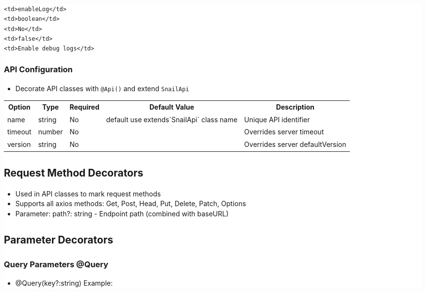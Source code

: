     <td>enableLog</td>
    <td>boolean</td>
    <td>No</td>
    <td>false</td>
    <td>Enable debug logs</td>
  </tr>
</table>

### API Configuration
- Decorate API classes with `@Api()` and extend `SnailApi`

<table>
  <tr>
    <th>Option</th>
    <th>Type</th>
    <th>Required</th>
    <th>Default Value</th>
    <th>Description</th>
  </tr>
  <tr>
    <td>name</td>
    <td>string</td>
    <td>No</td>
    <td>default use extends`SnailApi` class name</td>
    <td>Unique API identifier</td>
  </tr>
  <tr>
    <td>timeout</td>
    <td>number</td>
    <td>No</td>
    <td></td>
    <td>Overrides server timeout</td>
  </tr>
  <tr>
    <td>version</td>
    <td>string</td>
    <td>No</td>
    <td></td>
    <td>Overrides server defaultVersion</td>
  </tr>
</table>

## Request Method Decorators
- Used in API classes to mark request methods
- Supports all axios methods: Get, Post, Head, Put, Delete, Patch, Options
- Parameter: path?: string - Endpoint path (combined with baseURL)

## Parameter Decorators
### Query Parameters @Query
- @Query(key?:string)
Example:
